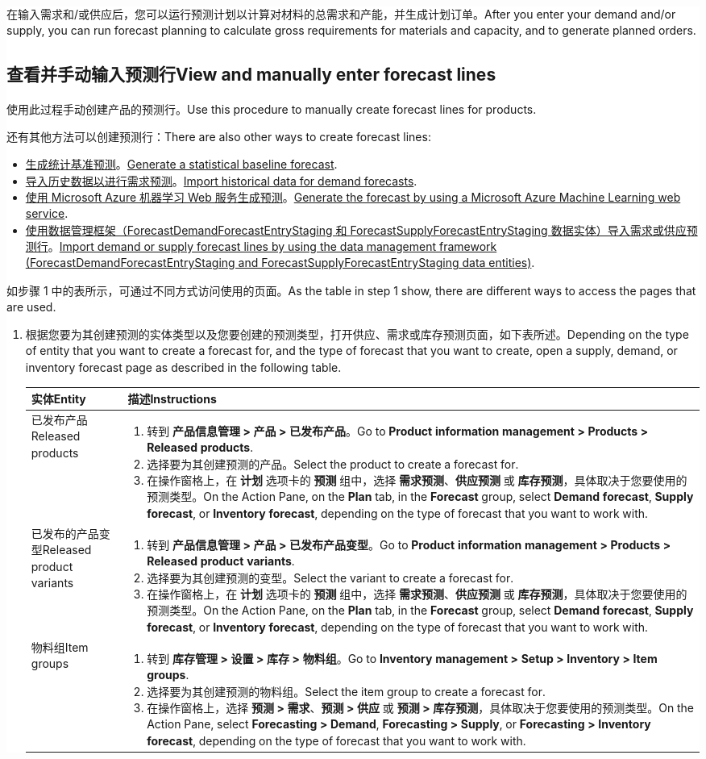 <span data-ttu-id="51989-113">在输入需求和/或供应后，您可以运行预测计划以计算对材料的总需求和产能，并生成计划订单。</span><span class="sxs-lookup"><span data-stu-id="51989-113">After you enter your demand and/or supply, you can run forecast planning to calculate gross requirements for materials and capacity, and to generate planned orders.</span></span>

## <a name="view-and-manually-enter-forecast-lines"></a><a name="manual-entry"></a><span data-ttu-id="51989-114">查看并手动输入预测行</span><span class="sxs-lookup"><span data-stu-id="51989-114">View and manually enter forecast lines</span></span>

<span data-ttu-id="51989-115">使用此过程手动创建产品的预测行。</span><span class="sxs-lookup"><span data-stu-id="51989-115">Use this procedure to manually create forecast lines for products.</span></span>

<span data-ttu-id="51989-116">还有其他方法可以创建预测行：</span><span class="sxs-lookup"><span data-stu-id="51989-116">There are also other ways to create forecast lines:</span></span>

- <span data-ttu-id="51989-117">[生成统计基准预测](generate-statistical-baseline-forecast.md)。</span><span class="sxs-lookup"><span data-stu-id="51989-117">[Generate a statistical baseline forecast](generate-statistical-baseline-forecast.md).</span></span>
- <span data-ttu-id="51989-118">[导入历史数据以进行需求预测](import-historical-data.md)。</span><span class="sxs-lookup"><span data-stu-id="51989-118">[Import historical data for demand forecasts](import-historical-data.md).</span></span>
- <span data-ttu-id="51989-119">[使用 Microsoft Azure 机器学习 Web 服务生成预测](demand-forecasting-setup.md)。</span><span class="sxs-lookup"><span data-stu-id="51989-119">[Generate the forecast by using a Microsoft Azure Machine Learning web service](demand-forecasting-setup.md).</span></span>
- <span data-ttu-id="51989-120">[使用数据管理框架（ForecastDemandForecastEntryStaging 和 ForecastSupplyForecastEntryStaging 数据实体）导入需求或供应预测行](../../dev-itpro/data-entities/data-entities-data-packages.md)。</span><span class="sxs-lookup"><span data-stu-id="51989-120">[Import demand or supply forecast lines by using the data management framework (ForecastDemandForecastEntryStaging and ForecastSupplyForecastEntryStaging data entities)](../../dev-itpro/data-entities/data-entities-data-packages.md).</span></span>

<span data-ttu-id="51989-121">如步骤 1 中的表所示，可通过不同方式访问使用的页面。</span><span class="sxs-lookup"><span data-stu-id="51989-121">As the table in step 1 show, there are different ways to access the pages that are used.</span></span>

1. <span data-ttu-id="51989-122">根据您要为其创建预测的实体类型以及您要创建的预测类型，打开供应、需求或库存预测页面，如下表所述。</span><span class="sxs-lookup"><span data-stu-id="51989-122">Depending on the type of entity that you want to create a forecast for, and the type of forecast that you want to create, open a supply, demand, or inventory forecast page as described in the following table.</span></span>

    | <span data-ttu-id="51989-123">实体</span><span class="sxs-lookup"><span data-stu-id="51989-123">Entity</span></span> | <span data-ttu-id="51989-124">描述</span><span class="sxs-lookup"><span data-stu-id="51989-124">Instructions</span></span> |
    |---|---|
    | <span data-ttu-id="51989-125">已发布产品</span><span class="sxs-lookup"><span data-stu-id="51989-125">Released products</span></span> | <ol><li><span data-ttu-id="51989-126">转到 **产品信息管理 \> 产品 \> 已发布产品**。</span><span class="sxs-lookup"><span data-stu-id="51989-126">Go to **Product information management \> Products \> Released products**.</span></span></li><li><span data-ttu-id="51989-127">选择要为其创建预测的产品。</span><span class="sxs-lookup"><span data-stu-id="51989-127">Select the product to create a forecast for.</span></span></li><li><span data-ttu-id="51989-128">在操作窗格上，在 **计划** 选项卡的 **预测** 组中，选择 **需求预测**、**供应预测** 或 **库存预测**，具体取决于您要使用的预测类型。</span><span class="sxs-lookup"><span data-stu-id="51989-128">On the Action Pane, on the **Plan** tab, in the **Forecast** group, select **Demand forecast**, **Supply forecast**, or **Inventory forecast**, depending on the type of forecast that you want to work with.</span></span></li></ol> |
    | <span data-ttu-id="51989-129">已发布的产品变型</span><span class="sxs-lookup"><span data-stu-id="51989-129">Released product variants</span></span> | <ol><li><span data-ttu-id="51989-130">转到 **产品信息管理 \> 产品 \> 已发布产品变型**。</span><span class="sxs-lookup"><span data-stu-id="51989-130">Go to **Product information management \> Products \> Released product variants**.</span></span></li><li><span data-ttu-id="51989-131">选择要为其创建预测的变型。</span><span class="sxs-lookup"><span data-stu-id="51989-131">Select the variant to create a forecast for.</span></span></li><li><span data-ttu-id="51989-132">在操作窗格上，在 **计划** 选项卡的 **预测** 组中，选择 **需求预测**、**供应预测** 或 **库存预测**，具体取决于您要使用的预测类型。</span><span class="sxs-lookup"><span data-stu-id="51989-132">On the Action Pane, on the **Plan** tab, in the **Forecast** group, select **Demand forecast**, **Supply forecast**, or **Inventory forecast**, depending on the type of forecast that you want to work with.</span></span></li></ol> |
    | <span data-ttu-id="51989-133">物料组</span><span class="sxs-lookup"><span data-stu-id="51989-133">Item groups</span></span> | <ol><li><span data-ttu-id="51989-134">转到 **库存管理 \> 设置 \> 库存 \> 物料组**。</span><span class="sxs-lookup"><span data-stu-id="51989-134">Go to **Inventory management \> Setup \> Inventory \> Item groups**.</span></span></li><li><span data-ttu-id="51989-135">选择要为其创建预测的物料组。</span><span class="sxs-lookup"><span data-stu-id="51989-135">Select the item group to create a forecast for.</span></span></li><li><span data-ttu-id="51989-136">在操作窗格上，选择 **预测 \> 需求**、**预测 \> 供应** 或 **预测 \> 库存预测**，具体取决于您要使用的预测类型。</span><span class="sxs-lookup"><span data-stu-id="51989-136">On the Action Pane, select **Forecasting \> Demand**, **Forecasting \> Supply**, or **Forecasting \> Inventory forecast**, depending on the type of forecast that you want to work with.</span></span></li></ol> |